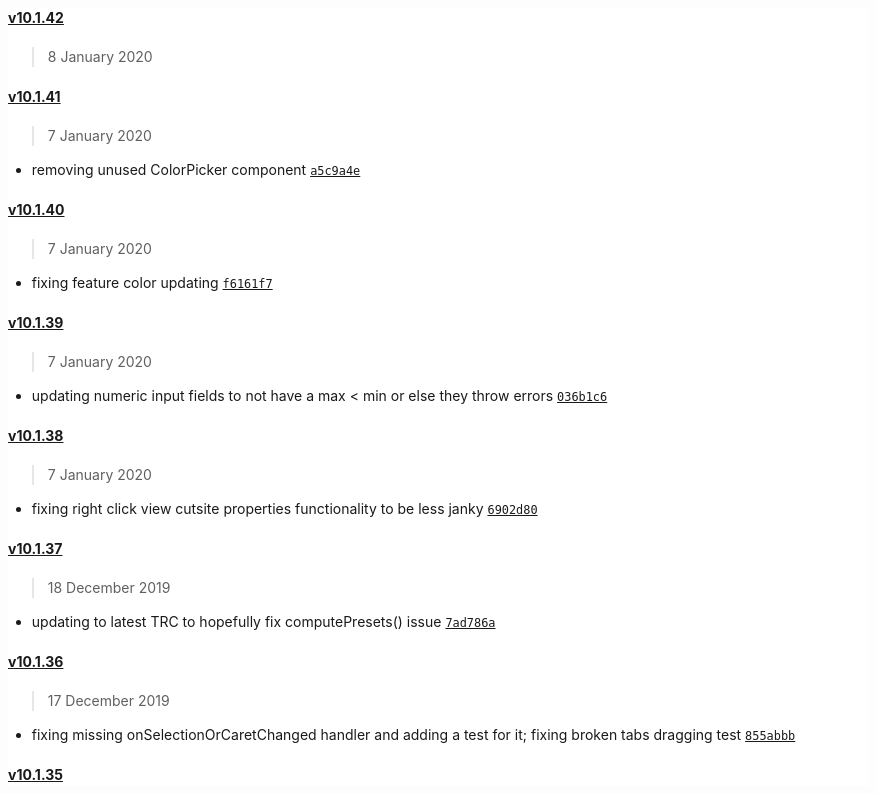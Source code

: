 #### [v10.1.42](https://github.com/teselagen/openVectorEditor/compare/v10.1.41...v10.1.42)

> 8 January 2020

#### [v10.1.41](https://github.com/teselagen/openVectorEditor/compare/v10.1.40...v10.1.41)

> 7 January 2020

- removing unused ColorPicker component [`a5c9a4e`](https://github.com/teselagen/openVectorEditor/commit/a5c9a4ebcffef2e167d4b4613a7bbe3dc7504dcc)

#### [v10.1.40](https://github.com/teselagen/openVectorEditor/compare/v10.1.39...v10.1.40)

> 7 January 2020

- fixing feature color updating [`f6161f7`](https://github.com/teselagen/openVectorEditor/commit/f6161f774baa62244bd207045ae9d1ec798e8a16)

#### [v10.1.39](https://github.com/teselagen/openVectorEditor/compare/v10.1.38...v10.1.39)

> 7 January 2020

- updating numeric input fields to not have a max &lt; min or else they throw errors [`036b1c6`](https://github.com/teselagen/openVectorEditor/commit/036b1c69490dc413b916fe2bcb299d5c96f5de4c)

#### [v10.1.38](https://github.com/teselagen/openVectorEditor/compare/v10.1.37...v10.1.38)

> 7 January 2020

- fixing right click view cutsite properties functionality to be less janky [`6902d80`](https://github.com/teselagen/openVectorEditor/commit/6902d80b2da0836591d5ea7b889a21973aaff9f7)

#### [v10.1.37](https://github.com/teselagen/openVectorEditor/compare/v10.1.36...v10.1.37)

> 18 December 2019

- updating to latest TRC to hopefully fix computePresets() issue [`7ad786a`](https://github.com/teselagen/openVectorEditor/commit/7ad786a88f3ab43a69cd5924e962268edbec4c76)

#### [v10.1.36](https://github.com/teselagen/openVectorEditor/compare/v10.1.35...v10.1.36)

> 17 December 2019

- fixing missing onSelectionOrCaretChanged handler and adding a test for it; fixing broken tabs dragging test [`855abbb`](https://github.com/teselagen/openVectorEditor/commit/855abbb41c847135a5dffceda2eabd649a1f984a)

#### [v10.1.35](https://github.com/teselagen/openVectorEditor/compare/v10.1.34...v10.1.35)

